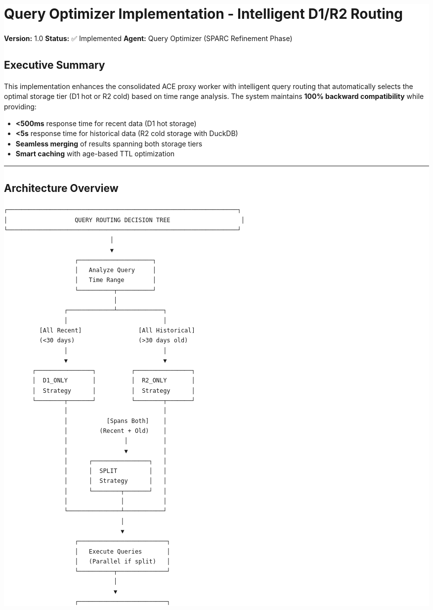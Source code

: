 # Query Optimizer Implementation - Intelligent D1/R2 Routing

**Version:** 1.0
**Status:** ✅ Implemented
**Agent:** Query Optimizer (SPARC Refinement Phase)

## Executive Summary

This implementation enhances the consolidated ACE proxy worker with intelligent query routing that automatically selects the optimal storage tier (D1 hot or R2 cold) based on time range analysis. The system maintains **100% backward compatibility** while providing:

- **<500ms** response time for recent data (D1 hot storage)
- **<5s** response time for historical data (R2 cold storage with DuckDB)
- **Seamless merging** of results spanning both storage tiers
- **Smart caching** with age-based TTL optimization

---

## Architecture Overview

```
┌─────────────────────────────────────────────────────────────────┐
│                   QUERY ROUTING DECISION TREE                    │
└─────────────────────────────────────────────────────────────────┘
                              │
                              ▼
                    ┌─────────────────────┐
                    │   Analyze Query     │
                    │   Time Range        │
                    └──────────┬──────────┘
                               │
                 ┌─────────────┴─────────────┐
                 │                           │
          [All Recent]                [All Historical]
          (<30 days)                  (>30 days old)
                 │                           │
                 ▼                           ▼
        ┌────────────────┐          ┌────────────────┐
        │  D1_ONLY       │          │  R2_ONLY       │
        │  Strategy      │          │  Strategy      │
        └────────┬───────┘          └────────┬───────┘
                 │                           │
                 │           [Spans Both]    │
                 │         (Recent + Old)    │
                 │                │          │
                 │                ▼          │
                 │      ┌────────────────┐   │
                 │      │  SPLIT         │   │
                 │      │  Strategy      │   │
                 │      └────────┬───────┘   │
                 │               │           │
                 └───────────────┴───────────┘
                                 │
                                 ▼
                    ┌─────────────────────────┐
                    │   Execute Queries       │
                    │   (Parallel if split)   │
                    └──────────┬──────────────┘
                               │
                               ▼
                    ┌─────────────────────────┐
```